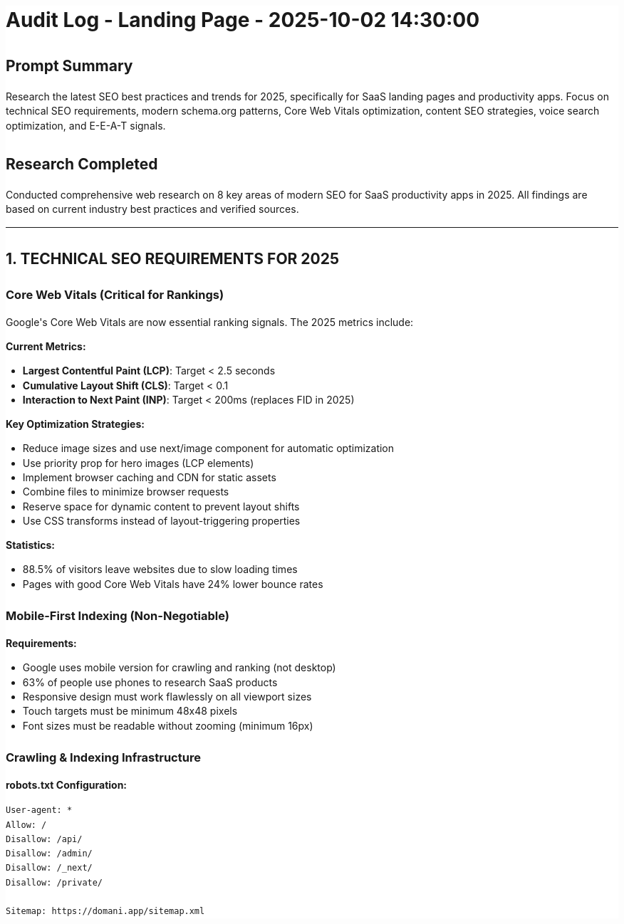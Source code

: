 # Audit Log - Landing Page - 2025-10-02 14:30:00

## Prompt Summary
Research the latest SEO best practices and trends for 2025, specifically for SaaS landing pages and productivity apps. Focus on technical SEO requirements, modern schema.org patterns, Core Web Vitals optimization, content SEO strategies, voice search optimization, and E-E-A-T signals.

## Research Completed
Conducted comprehensive web research on 8 key areas of modern SEO for SaaS productivity apps in 2025. All findings are based on current industry best practices and verified sources.

---

## 1. TECHNICAL SEO REQUIREMENTS FOR 2025

### Core Web Vitals (Critical for Rankings)
Google's Core Web Vitals are now essential ranking signals. The 2025 metrics include:

**Current Metrics:**
- **Largest Contentful Paint (LCP)**: Target < 2.5 seconds
- **Cumulative Layout Shift (CLS)**: Target < 0.1
- **Interaction to Next Paint (INP)**: Target < 200ms (replaces FID in 2025)

**Key Optimization Strategies:**
- Reduce image sizes and use next/image component for automatic optimization
- Use priority prop for hero images (LCP elements)
- Implement browser caching and CDN for static assets
- Combine files to minimize browser requests
- Reserve space for dynamic content to prevent layout shifts
- Use CSS transforms instead of layout-triggering properties

**Statistics:**
- 88.5% of visitors leave websites due to slow loading times
- Pages with good Core Web Vitals have 24% lower bounce rates

### Mobile-First Indexing (Non-Negotiable)
**Requirements:**
- Google uses mobile version for crawling and ranking (not desktop)
- 63% of people use phones to research SaaS products
- Responsive design must work flawlessly on all viewport sizes
- Touch targets must be minimum 48x48 pixels
- Font sizes must be readable without zooming (minimum 16px)

### Crawling & Indexing Infrastructure

**robots.txt Configuration:**
```
User-agent: *
Allow: /
Disallow: /api/
Disallow: /admin/
Disallow: /_next/
Disallow: /private/

Sitemap: https://domani.app/sitemap.xml
```
